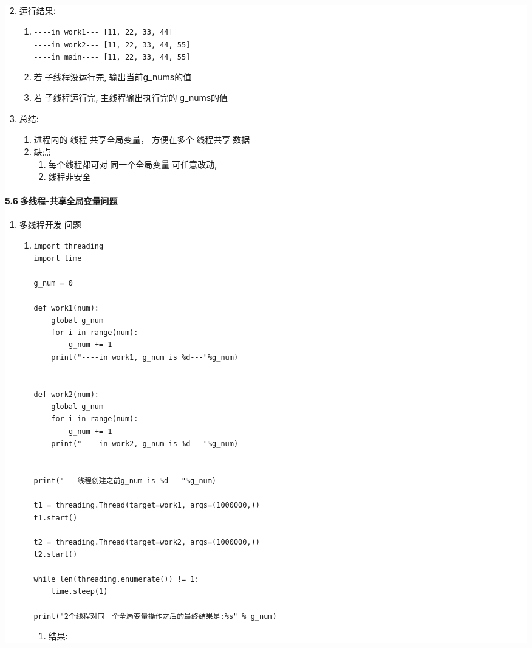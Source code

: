    2. 运行结果:

      1. ```
         ----in work1--- [11, 22, 33, 44]
         ----in work2--- [11, 22, 33, 44, 55]
         ----in main---- [11, 22, 33, 44, 55]
         ```

      2. 若 子线程没运行完, 输出当前g_nums的值

      3. 若 子线程运行完, 主线程输出执行完的 g_nums的值

3. 总结:

   1. 进程内的 线程 共享全局变量， 方便在多个 线程共享 数据
   2. 缺点
      1. 每个线程都可对 同一个全局变量 可任意改动,
      2.  线程非安全 



#### 5.6 多线程-共享全局变量问题

1. 多线程开发 问题

   1. ```
      import threading
      import time
      
      g_num = 0
      
      def work1(num):
          global g_num
          for i in range(num):
              g_num += 1
          print("----in work1, g_num is %d---"%g_num)
      
      
      def work2(num):
          global g_num
          for i in range(num):
              g_num += 1
          print("----in work2, g_num is %d---"%g_num)
      
      
      print("---线程创建之前g_num is %d---"%g_num)
      
      t1 = threading.Thread(target=work1, args=(1000000,))
      t1.start()
      
      t2 = threading.Thread(target=work2, args=(1000000,))
      t2.start()
      
      while len(threading.enumerate()) != 1:
          time.sleep(1)
      
      print("2个线程对同一个全局变量操作之后的最终结果是:%s" % g_num)
      ```

      1. 结果:
